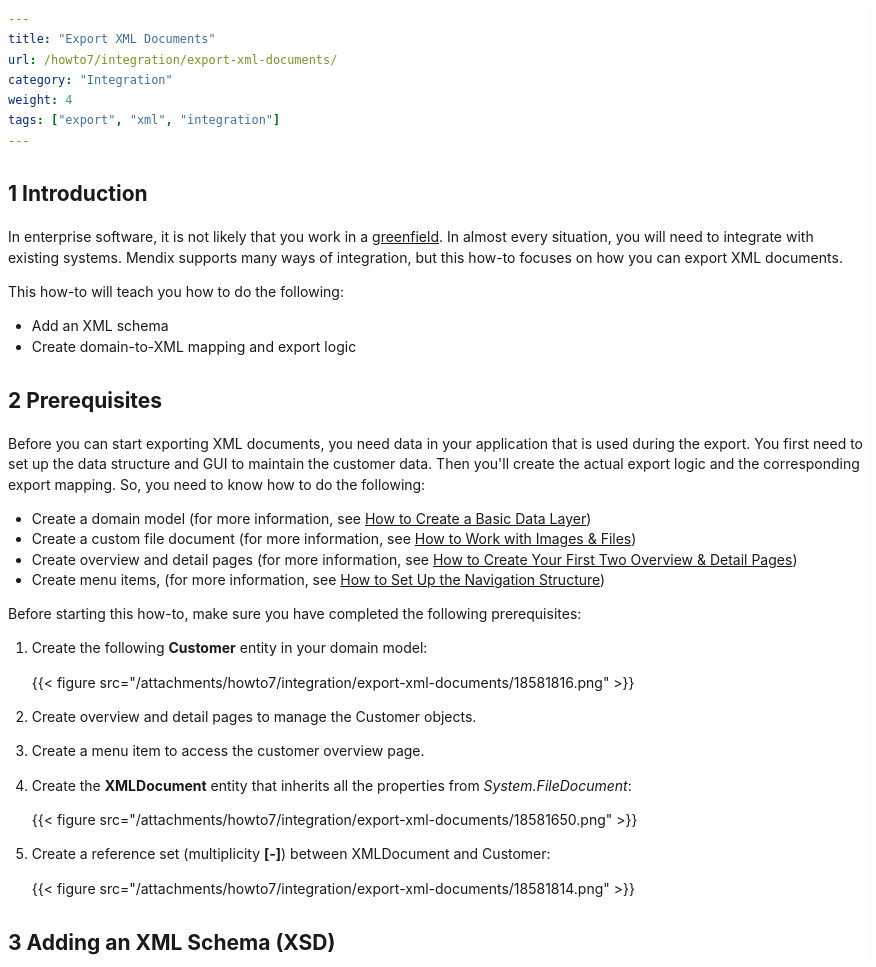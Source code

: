 ```yaml
---
title: "Export XML Documents"
url: /howto7/integration/export-xml-documents/
category: "Integration"
weight: 4
tags: ["export", "xml", "integration"]
---
```


## 1 Introduction

In enterprise software, it is not likely that you work in a [greenfield](https://en.wikipedia.org/wiki/Greenfield_project). In almost every situation, you will need to integrate with existing systems. Mendix supports many ways of integration, but this how-to focuses on how you can export XML documents.

This how-to will teach you how to do the following:

* Add an XML schema
* Create domain-to-XML mapping and export logic

## 2 Prerequisites

Before you can start exporting XML documents, you need data in your application that is used during the export. You first need to set up the data structure and GUI to maintain the customer data. Then you'll create the actual export logic and the corresponding export mapping. So, you need to know how to do the following:

* Create a domain model (for more information, see [How to Create a Basic Data Layer](/howto7/data-models/create-a-basic-data-layer/))
* Create a custom file document (for more information, see [How to Work with Images & Files](/howto7/data-models/working-with-images-and-files/))
* Create overview and detail pages (for more information, see [How to Create Your First Two Overview & Detail Pages](/howto7/front-end/create-your-first-two-overview-and-detail-pages/))
* Create menu items, (for more information, see [How to Set Up the Navigation Structure](/howto7/general/setting-up-the-navigation-structure/))

Before starting this how-to, make sure you have completed the following prerequisites:

1. Create the following **Customer** entity in your domain model:

    {{< figure src="/attachments/howto7/integration/export-xml-documents/18581816.png" >}}

2. Create overview and detail pages to manage the Customer objects.
3. Create a menu item to access the customer overview page.
4. Create the **XMLDocument** entity that inherits all the properties from *System.FileDocument*:

    {{< figure src="/attachments/howto7/integration/export-xml-documents/18581650.png" >}}

5. Create a reference set (multiplicity **[*-*]**) between XMLDocument and Customer:

    {{< figure src="/attachments/howto7/integration/export-xml-documents/18581814.png" >}}

## 3 Adding an XML Schema (XSD)
